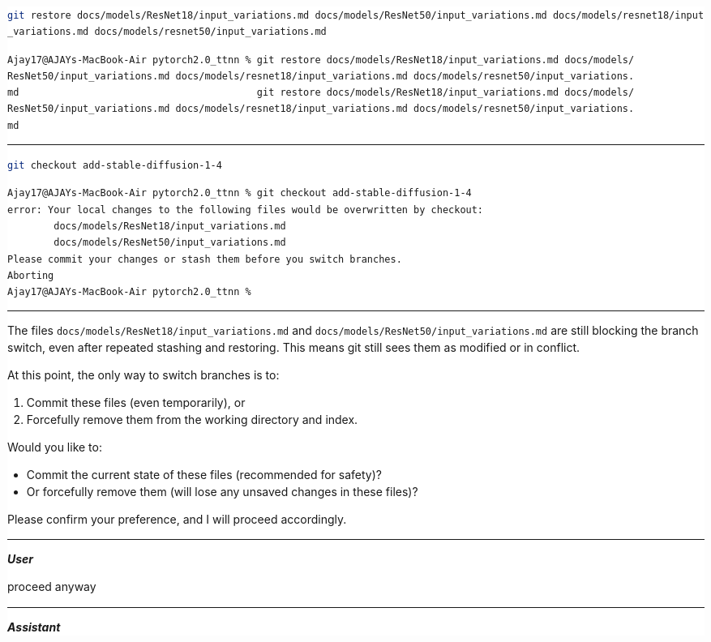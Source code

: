 ```bash
git restore docs/models/ResNet18/input_variations.md docs/models/ResNet50/input_variations.md docs/models/resnet18/input_variations.md docs/models/resnet50/input_variations.md
```

```
Ajay17@AJAYs-MacBook-Air pytorch2.0_ttnn % git restore docs/models/ResNet18/input_variations.md docs/models/
ResNet50/input_variations.md docs/models/resnet18/input_variations.md docs/models/resnet50/input_variations.
md                                         git restore docs/models/ResNet18/input_variations.md docs/models/
ResNet50/input_variations.md docs/models/resnet18/input_variations.md docs/models/resnet50/input_variations.
md
```

---

```bash
git checkout add-stable-diffusion-1-4
```

```
Ajay17@AJAYs-MacBook-Air pytorch2.0_ttnn % git checkout add-stable-diffusion-1-4
error: Your local changes to the following files would be overwritten by checkout:
        docs/models/ResNet18/input_variations.md
        docs/models/ResNet50/input_variations.md
Please commit your changes or stash them before you switch branches.
Aborting
Ajay17@AJAYs-MacBook-Air pytorch2.0_ttnn %
```

---

The files `docs/models/ResNet18/input_variations.md` and `docs/models/ResNet50/input_variations.md` are still blocking the branch switch, even after repeated stashing and restoring. This means git still sees them as modified or in conflict.

At this point, the only way to switch branches is to:
1. Commit these files (even temporarily), or
2. Forcefully remove them from the working directory and index.

Would you like to:
- Commit the current state of these files (recommended for safety)?
- Or forcefully remove them (will lose any unsaved changes in these files)?

Please confirm your preference, and I will proceed accordingly.

---

_**User**_

proceed anyway

---

_**Assistant**_
